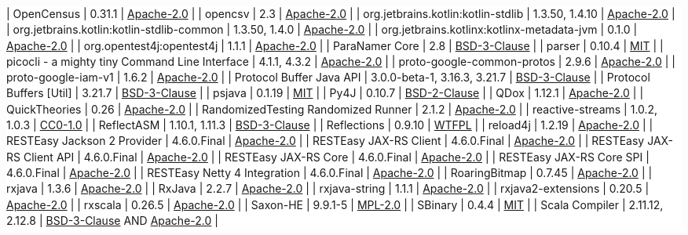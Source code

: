 | OpenCensus | 0.31.1 | [Apache-2.0](https://spdx.org/licenses/Apache-2.0.html) |
| opencsv | 2.3 | [Apache-2.0](https://spdx.org/licenses/Apache-2.0.html) |
| org.jetbrains.kotlin:kotlin-stdlib | 1.3.50, 1.4.10 | [Apache-2.0](https://spdx.org/licenses/Apache-2.0.html) |
| org.jetbrains.kotlin:kotlin-stdlib-common | 1.3.50, 1.4.0 | [Apache-2.0](https://spdx.org/licenses/Apache-2.0.html) |
| org.jetbrains.kotlinx:kotlinx-metadata-jvm | 0.1.0 | [Apache-2.0](https://spdx.org/licenses/Apache-2.0.html) |
| org.opentest4j:opentest4j | 1.1.1 | [Apache-2.0](https://spdx.org/licenses/Apache-2.0.html) |
| ParaNamer Core | 2.8 | [BSD-3-Clause](https://spdx.org/licenses/BSD-3-Clause.html) |
| parser | 0.10.4 | [MIT](https://spdx.org/licenses/MIT.html) |
| picocli - a mighty tiny Command Line Interface | 4.1.1, 4.3.2 | [Apache-2.0](https://spdx.org/licenses/Apache-2.0.html) |
| proto-google-common-protos | 2.9.6 | [Apache-2.0](https://spdx.org/licenses/Apache-2.0.html) |
| proto-google-iam-v1 | 1.6.2 | [Apache-2.0](https://spdx.org/licenses/Apache-2.0.html) |
| Protocol Buffer Java API | 3.0.0-beta-1, 3.16.3, 3.21.7 | [BSD-3-Clause](https://spdx.org/licenses/BSD-3-Clause.html) |
| Protocol Buffers [Util] | 3.21.7 | [BSD-3-Clause](https://spdx.org/licenses/BSD-3-Clause.html) |
| psjava | 0.1.19 | [MIT](https://spdx.org/licenses/MIT.html) |
| Py4J | 0.10.7 | [BSD-2-Clause](https://spdx.org/licenses/BSD-2-Clause.html) |
| QDox | 1.12.1 | [Apache-2.0](https://spdx.org/licenses/Apache-2.0.html) |
| QuickTheories | 0.26 | [Apache-2.0](https://spdx.org/licenses/Apache-2.0.html) |
| RandomizedTesting Randomized Runner | 2.1.2 | [Apache-2.0](https://spdx.org/licenses/Apache-2.0.html) |
| reactive-streams | 1.0.2, 1.0.3 | [CC0-1.0](https://spdx.org/licenses/CC0-1.0.html) |
| ReflectASM | 1.10.1, 1.11.3 | [BSD-3-Clause](https://spdx.org/licenses/BSD-3-Clause.html) |
| Reflections | 0.9.10 | [WTFPL](https://spdx.org/licenses/WTFPL.html) |
| reload4j | 1.2.19 | [Apache-2.0](https://spdx.org/licenses/Apache-2.0.html) |
| RESTEasy Jackson 2 Provider | 4.6.0.Final | [Apache-2.0](https://spdx.org/licenses/Apache-2.0.html) |
| RESTEasy JAX-RS Client | 4.6.0.Final | [Apache-2.0](https://spdx.org/licenses/Apache-2.0.html) |
| RESTEasy JAX-RS Client API | 4.6.0.Final | [Apache-2.0](https://spdx.org/licenses/Apache-2.0.html) |
| RESTEasy JAX-RS Core | 4.6.0.Final | [Apache-2.0](https://spdx.org/licenses/Apache-2.0.html) |
| RESTEasy JAX-RS Core SPI | 4.6.0.Final | [Apache-2.0](https://spdx.org/licenses/Apache-2.0.html) |
| RESTEasy Netty 4 Integration | 4.6.0.Final | [Apache-2.0](https://spdx.org/licenses/Apache-2.0.html) |
| RoaringBitmap | 0.7.45 | [Apache-2.0](https://spdx.org/licenses/Apache-2.0.html) |
| rxjava | 1.3.6 | [Apache-2.0](https://spdx.org/licenses/Apache-2.0.html) |
| RxJava | 2.2.7 | [Apache-2.0](https://spdx.org/licenses/Apache-2.0.html) |
| rxjava-string | 1.1.1 | [Apache-2.0](https://spdx.org/licenses/Apache-2.0.html) |
| rxjava2-extensions | 0.20.5 | [Apache-2.0](https://spdx.org/licenses/Apache-2.0.html) |
| rxscala | 0.26.5 | [Apache-2.0](https://spdx.org/licenses/Apache-2.0.html) |
| Saxon-HE | 9.9.1-5 | [MPL-2.0](https://spdx.org/licenses/MPL-2.0.html) |
| SBinary | 0.4.4 | [MIT](https://spdx.org/licenses/MIT.html) |
| Scala Compiler | 2.11.12, 2.12.8 | [BSD-3-Clause](https://spdx.org/licenses/BSD-3-Clause.html) AND [Apache-2.0](https://spdx.org/licenses/Apache-2.0.html) |